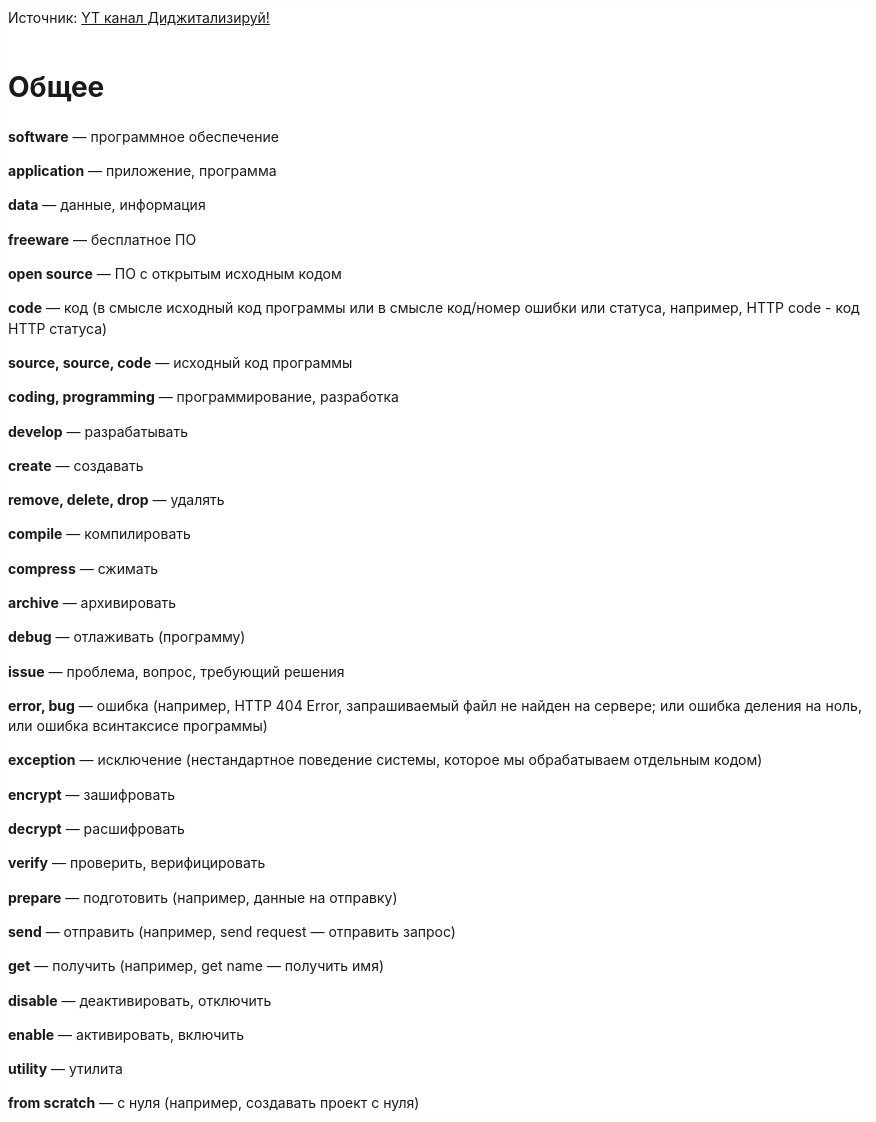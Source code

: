 Источник: [YT канал Диджитализируй!](https://www.youtube.com/watch?v=QO2EkfxKdAE) 

# Общее

**software** — программное обеспечение

**application** — приложение, программа

**data** — данные, информация

**freeware** — бесплатное ПО

**open source** — ПО с открытым исходным кодом

**code** — код (в смысле исходный код программы или в смысле код/номер ошибки или статуса, например, HTTP code - код HTTP статуса)

**source, source, code** — исходный код программы

**coding, programming** — программирование, разработка

**develop** — разрабатывать

**create** — создавать

**remove, delete, drop** — удалять

**compile** — компилировать

**compress** — сжимать

**archive** — архивировать

**debug** — отлаживать (программу)

**issue** — проблема, вопрос, требующий решения

**error, bug** — ошибка (например, HTTP 404 Error, запрашиваемый файл не найден на сервере; или ошибка деления на ноль, или ошибка всинтаксисе программы)

**exception** — исключение (нестандартное поведение системы, которое мы обрабатываем отдельным кодом)

**encrypt** — зашифровать

**decrypt** — расшифровать

**verify** — проверить, верифицировать

**prepare** — подготовить (например, данные на отправку)

**send** — отправить (например, send request — отправить запрос)

**get** — получить (например, get name — получить имя)

**disable** — деактивировать, отключить

**enable** — активировать, включить

**utility** — утилита

**from scratch** — с нуля (например, создавать проект с нуля)
